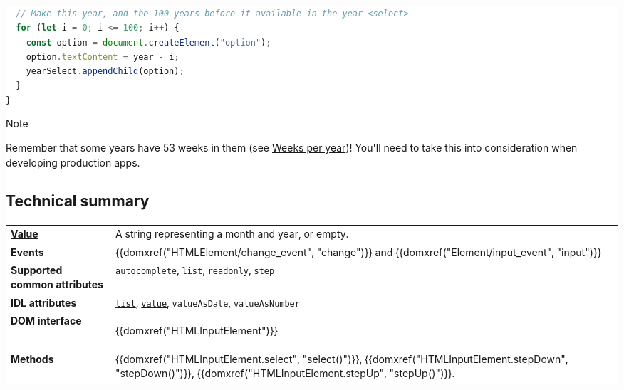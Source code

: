 ```js
  // Make this year, and the 100 years before it available in the year <select>
  for (let i = 0; i <= 100; i++) {
    const option = document.createElement("option");
    option.textContent = year - i;
    yearSelect.appendChild(option);
  }
}
```

> [!NOTE]
> Remember that some years have 53 weeks in them (see [Weeks per year](https://en.wikipedia.org/wiki/ISO_week_date#Weeks_per_year))!
> You'll need to take this into consideration when developing production apps.

## Technical summary

<table class="properties">
  <tbody>
    <tr>
      <td><strong><a href="#value">Value</a></strong></td>
      <td>
        A string representing a month and year, or
        empty.
      </td>
    </tr>
    <tr>
      <td><strong>Events</strong></td>
      <td>
        {{domxref("HTMLElement/change_event", "change")}} and
        {{domxref("Element/input_event", "input")}}
      </td>
    </tr>
    <tr>
      <td><strong>Supported common attributes</strong></td>
      <td>
        <a href="/en-US/docs/Web/HTML/Element/input#autocomplete"><code>autocomplete</code></a>,
        <a href="/en-US/docs/Web/HTML/Element/input#list"><code>list</code></a>,
        <a href="/en-US/docs/Web/HTML/Element/input#readonly"><code>readonly</code></a>,
        <a href="/en-US/docs/Web/HTML/Element/input#step"><code>step</code></a>
      </td>
    </tr>
    <tr>
      <td><strong>IDL attributes</strong></td>
      <td>
        <a href="/en-US/docs/Web/HTML/Element/input#list"><code>list</code></a>,
        <a href="/en-US/docs/Web/HTML/Element/input#value"><code>value</code></a>,
        <code>valueAsDate</code>,
        <code>valueAsNumber</code>
      </td>
    </tr>
    <tr>
      <td><strong>DOM interface</strong></td>
      <td><p>{{domxref("HTMLInputElement")}}</p></td>
    </tr>
    <tr>
      <td><strong>Methods</strong></td>
      <td>
        {{domxref("HTMLInputElement.select", "select()")}},
        {{domxref("HTMLInputElement.stepDown", "stepDown()")}},
        {{domxref("HTMLInputElement.stepUp", "stepUp()")}}.
      </td>
    </tr>
    <tr>